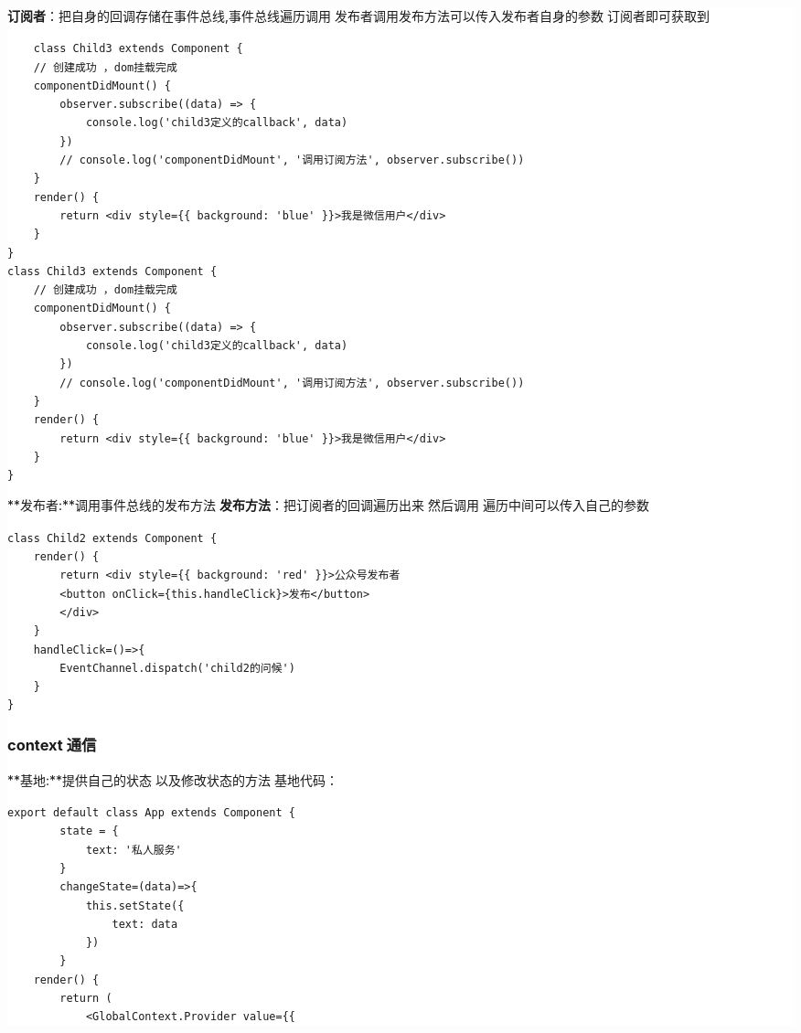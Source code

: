 **订阅者**：把自身的回调存储在事件总线,事件总线遍历调用 发布者调用发布方法可以传入发布者自身的参数  订阅者即可获取到

```react
	class Child3 extends Component {
	// 创建成功 ，dom挂载完成
	componentDidMount() {
		observer.subscribe((data) => {
			console.log('child3定义的callback', data)
		})
		// console.log('componentDidMount', '调用订阅方法', observer.subscribe())
	}
	render() {
		return <div style={{ background: 'blue' }}>我是微信用户</div>
	}
}
class Child3 extends Component {
	// 创建成功 ，dom挂载完成
	componentDidMount() {
		observer.subscribe((data) => {
			console.log('child3定义的callback', data)
		})
		// console.log('componentDidMount', '调用订阅方法', observer.subscribe())
	}
	render() {
		return <div style={{ background: 'blue' }}>我是微信用户</div>
	}
}

```

**发布者:**调用事件总线的发布方法 
**发布方法**：把订阅者的回调遍历出来 然后调用 遍历中间可以传入自己的参数  

```react
class Child2 extends Component {
    render() {
        return <div style={{ background: 'red' }}>公众号发布者
        <button onClick={this.handleClick}>发布</button>
        </div>
    }
    handleClick=()=>{
        EventChannel.dispatch('child2的问候')
    }
}

```



### context 通信

**基地:**提供自己的状态  以及修改状态的方法
基地代码：

```react
export default class App extends Component {
        state = {
            text: '私人服务'
        }
        changeState=(data)=>{
            this.setState({
                text: data
            })
        }
    render() {
        return (
            <GlobalContext.Provider value={{
```
